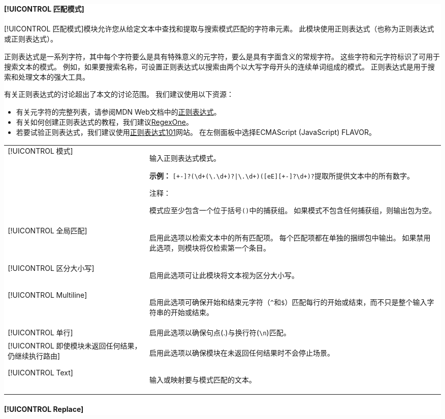 #### [!UICONTROL 匹配模式]

[!UICONTROL 匹配模式]模块允许您从给定文本中查找和提取与搜索模式匹配的字符串元素。 此模块使用正则表达式（也称为正则表达式或正则表达式）。

正则表达式是一系列字符，其中每个字符要么是具有特殊意义的元字符，要么是具有字面含义的常规字符。 这些字符和元字符标识了可用于搜索文本的模式。 例如，如果要搜索名称，可设置正则表达式以搜索由两个以大写字母开头的连续单词组成的模式。 正则表达式是用于搜索和处理文本的强大工具。

有关正则表达式的讨论超出了本文的讨论范围。 我们建议使用以下资源：

* 有关元字符的完整列表，请参阅MDN Web文档中的[正则表达式](https://developer.mozilla.org/en-US/docs/Web/JavaScript/Guide/Regular_Expressions)。
* 有关如何创建正则表达式的教程，我们建议[RegexOne](https://regexone.com/)。
* 若要试验正则表达式，我们建议使用[正则表达式101](https://regex101.com/)网站。 在左侧面板中选择ECMAScript (JavaScript) FLAVOR。

<table style="table-layout:auto"> 
 <col> 
 <col> 
 <tbody> 
  <tr> 
   <td>[!UICONTROL 模式] </td> 
   <td> <p>输入正则表达式模式。 </p> <p class="example" data-mc-autonum="<b>Example: </b>"><span class="autonumber"><span><b>示例： </b></span></span> <code>[+-]?(\d+(\.\d+)?|\.\d+)([eE][+-]?\d+)?</code>提取所提供文本中的所有数字。</p> <p>注释：  <p>模式应至少包含一个位于括号<code>()</code>中的捕获组。 如果模式不包含任何捕获组，则输出包为空。</p> </p> </td> 
  </tr> 
  <tr> 
   <td>[!UICONTROL 全局匹配]</td> 
   <td> <p>启用此选项以检索文本中的所有匹配项。 每个匹配项都在单独的捆绑包中输出。 如果禁用此选项，则模块将仅检索第一个条目。</p> </td> 
  </tr> 
  <tr> 
   <td>[!UICONTROL 区分大小写]</td> 
   <td> <p> 启用此选项可让此模块将文本视为区分大小写。</p> </td> 
  </tr> 
  <tr> 
   <td>[!UICONTROL Multiline] </td> 
   <td> <p>启用此选项可确保开始和结束元字符（<code>^</code>和<code>$</code>）匹配每行的开始或结束，而不只是整个输入字符串的开始或结束。</p> </td> 
  </tr> 
  <tr> 
   <td>[!UICONTROL 单行]</td> 
   <td>启用此选项以确保句点(.)与换行符(<code>\n</code>)匹配。</td> 
  </tr> 
  <tr> 
   <td>[!UICONTROL 即使模块未返回任何结果，仍继续执行路由]</td> 
   <td> <p>启用此选项以确保模块在未返回任何结果时不会停止场景。</p> </td> 
  </tr> 
  <tr> 
   <td>[!UICONTROL Text] </td> 
   <td> <p>输入或映射要与模式匹配的文本。</p> </td> 
  </tr> 
 </tbody> 
</table>

#### [!UICONTROL Replace]
